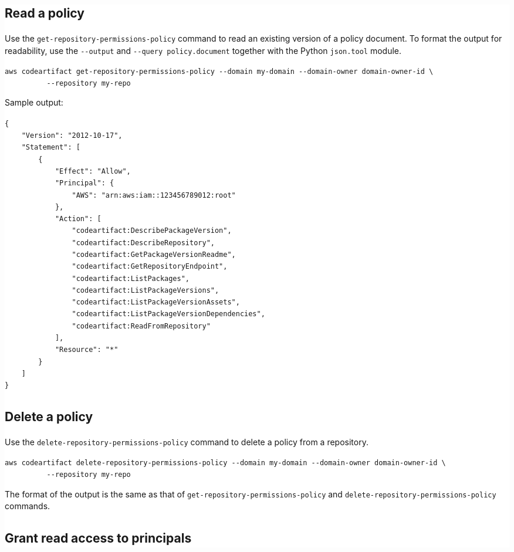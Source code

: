 ## Read a policy<a name="reading-a-policy"></a>

Use the `get-repository-permissions-policy` command to read an existing version of a policy document\. To format the output for readability, use the `--output` and `--query policy.document` together with the Python `json.tool` module\.

```
aws codeartifact get-repository-permissions-policy --domain my-domain --domain-owner domain-owner-id \
          --repository my-repo
```

Sample output:

```
{
    "Version": "2012-10-17",
    "Statement": [
        {
            "Effect": "Allow",
            "Principal": {
                "AWS": "arn:aws:iam::123456789012:root"
            },
            "Action": [
                "codeartifact:DescribePackageVersion",
                "codeartifact:DescribeRepository",
                "codeartifact:GetPackageVersionReadme",
                "codeartifact:GetRepositoryEndpoint",
                "codeartifact:ListPackages",
                "codeartifact:ListPackageVersions",
                "codeartifact:ListPackageVersionAssets",
                "codeartifact:ListPackageVersionDependencies",
                "codeartifact:ReadFromRepository"
            ],
            "Resource": "*"
        }
    ]
}
```

## Delete a policy<a name="deleting-a-policy"></a>

Use the `delete-repository-permissions-policy` command to delete a policy from a repository\.

```
aws codeartifact delete-repository-permissions-policy --domain my-domain --domain-owner domain-owner-id \
          --repository my-repo
```

The format of the output is the same as that of `get-repository-permissions-policy` and `delete-repository-permissions-policy` commands\.

## Grant read access to principals<a name="granting-read-access-to-specific-principals"></a>
